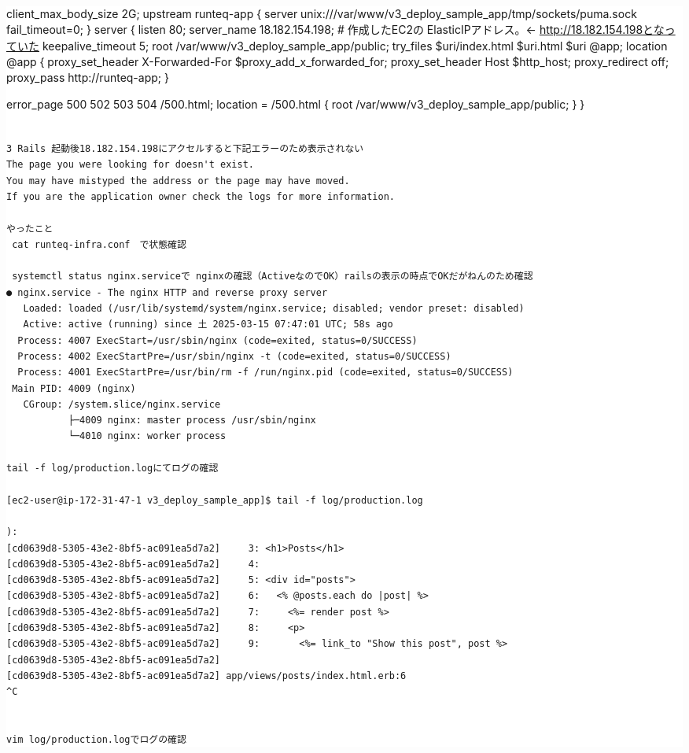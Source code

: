 client_max_body_size 2G;
upstream runteq-app {
  server unix:///var/www/v3_deploy_sample_app/tmp/sockets/puma.sock fail_timeout=0;
}
server {
  listen 80;
  server_name 18.182.154.198; # 作成したEC2の ElasticIPアドレス。← http://18.182.154.198となっていた
  keepalive_timeout 5;
  root /var/www/v3_deploy_sample_app/public;
  try_files $uri/index.html $uri.html $uri @app;
  location @app {
    proxy_set_header X-Forwarded-For $proxy_add_x_forwarded_for;
    proxy_set_header Host $http_host;
    proxy_redirect off;
    proxy_pass http://runteq-app;
  }

  error_page 500 502 503 504 /500.html;
  location = /500.html {
      root /var/www/v3_deploy_sample_app/public;
  }
}
```

3 Rails 起動後18.182.154.198にアクセルすると下記エラーのため表示されない
The page you were looking for doesn't exist.
You may have mistyped the address or the page may have moved.
If you are the application owner check the logs for more information.

やったこと
 cat runteq-infra.conf　で状態確認

 systemctl status nginx.serviceで nginxの確認（ActiveなのでOK）railsの表示の時点でOKだがねんのため確認
● nginx.service - The nginx HTTP and reverse proxy server
   Loaded: loaded (/usr/lib/systemd/system/nginx.service; disabled; vendor preset: disabled)
   Active: active (running) since 土 2025-03-15 07:47:01 UTC; 58s ago
  Process: 4007 ExecStart=/usr/sbin/nginx (code=exited, status=0/SUCCESS)
  Process: 4002 ExecStartPre=/usr/sbin/nginx -t (code=exited, status=0/SUCCESS)
  Process: 4001 ExecStartPre=/usr/bin/rm -f /run/nginx.pid (code=exited, status=0/SUCCESS)
 Main PID: 4009 (nginx)
   CGroup: /system.slice/nginx.service
           ├─4009 nginx: master process /usr/sbin/nginx
           └─4010 nginx: worker process

tail -f log/production.logにてログの確認

[ec2-user@ip-172-31-47-1 v3_deploy_sample_app]$ tail -f log/production.log

):
[cd0639d8-5305-43e2-8bf5-ac091ea5d7a2]     3: <h1>Posts</h1>
[cd0639d8-5305-43e2-8bf5-ac091ea5d7a2]     4: 
[cd0639d8-5305-43e2-8bf5-ac091ea5d7a2]     5: <div id="posts">
[cd0639d8-5305-43e2-8bf5-ac091ea5d7a2]     6:   <% @posts.each do |post| %>
[cd0639d8-5305-43e2-8bf5-ac091ea5d7a2]     7:     <%= render post %>
[cd0639d8-5305-43e2-8bf5-ac091ea5d7a2]     8:     <p>
[cd0639d8-5305-43e2-8bf5-ac091ea5d7a2]     9:       <%= link_to "Show this post", post %>
[cd0639d8-5305-43e2-8bf5-ac091ea5d7a2]   
[cd0639d8-5305-43e2-8bf5-ac091ea5d7a2] app/views/posts/index.html.erb:6
^C  


vim log/production.logでログの確認
```
